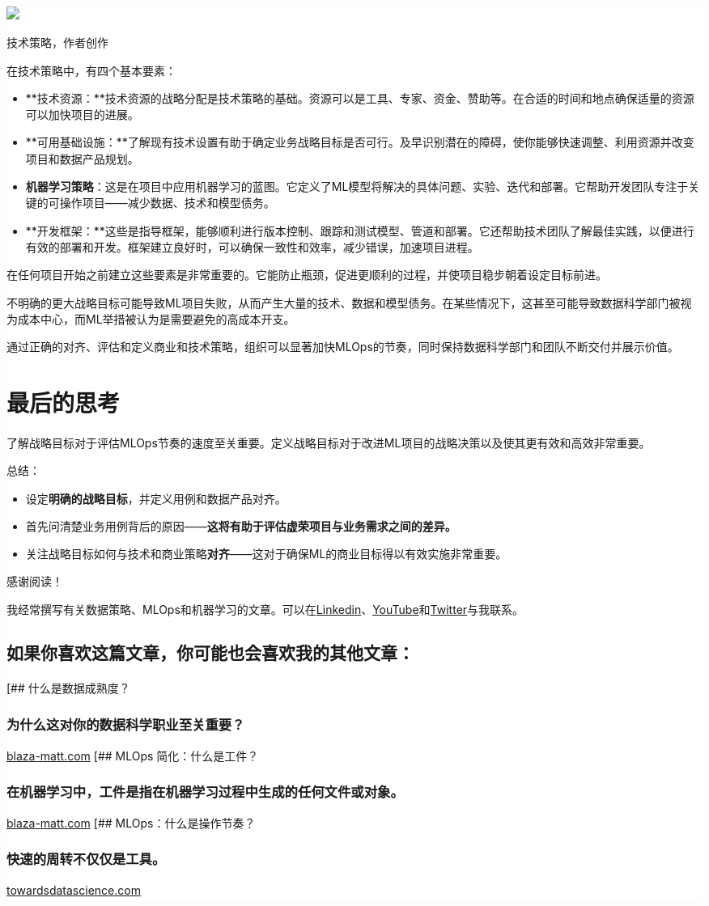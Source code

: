 ![](../Images/e6d6f4bb9bad3a265a3f7fe16e4dda60.png)

技术策略，作者创作

在技术策略中，有四个基本要素：

+   **技术资源：**技术资源的战略分配是技术策略的基础。资源可以是工具、专家、资金、赞助等。在合适的时间和地点确保适量的资源可以加快项目的进展。

+   **可用基础设施：**了解现有技术设置有助于确定业务战略目标是否可行。及早识别潜在的障碍，使你能够快速调整、利用资源并改变项目和数据产品规划。

+   **机器学习策略**：这是在项目中应用机器学习的蓝图。它定义了ML模型将解决的具体问题、实验、迭代和部署。它帮助开发团队专注于关键的可操作项目——减少数据、技术和模型债务。

+   **开发框架：**这些是指导框架，能够顺利进行版本控制、跟踪和测试模型、管道和部署。它还帮助技术团队了解最佳实践，以便进行有效的部署和开发。框架建立良好时，可以确保一致性和效率，减少错误，加速项目进程。

在任何项目开始之前建立这些要素是非常重要的。它能防止瓶颈，促进更顺利的过程，并使项目稳步朝着设定目标前进。

不明确的更大战略目标可能导致ML项目失败，从而产生大量的技术、数据和模型债务。在某些情况下，这甚至可能导致数据科学部门被视为成本中心，而ML举措被认为是需要避免的高成本开支。

通过正确的对齐、评估和定义商业和技术策略，组织可以显著加快MLOps的节奏，同时保持数据科学部门和团队不断交付并展示价值。

# 最后的思考

了解战略目标对于评估MLOps节奏的速度至关重要。定义战略目标对于改进ML项目的战略决策以及使其更有效和高效非常重要。

总结：

+   设定**明确的战略目标**，并定义用例和数据产品对齐。

+   首先问清楚业务用例背后的原因——**这将有助于评估虚荣项目与业务需求之间的差异。**

+   关注战略目标如何与技术和商业策略**对齐**——这对于确保ML的商业目标得以有效实施非常重要。

感谢阅读！

我经常撰写有关数据策略、MLOps和机器学习的文章。可以在[Linkedin](https://www.linkedin.com/in/mblasa/)、[YouTube](https://www.youtube.com/channel/UCi__PAxoR_apUqsKzk8wWXA)和[Twitter](https://twitter.com/blazamatt)与我联系。

## 如果你喜欢这篇文章，你可能也会喜欢我的其他文章：

[](https://blaza-matt.com/what-is-data-maturity-fcb454a4d8b7?source=post_page-----89bc74b82dd7--------------------------------) [## 什么是数据成熟度？

### 为什么这对你的数据科学职业至关重要？

[blaza-matt.com](https://blaza-matt.com/what-is-data-maturity-fcb454a4d8b7?source=post_page-----89bc74b82dd7--------------------------------) [](https://blaza-matt.com/mlops-simplified-what-is-an-artifact-684b64e9f60?source=post_page-----89bc74b82dd7--------------------------------) [## MLOps 简化：什么是工件？

### 在机器学习中，工件是指在机器学习过程中生成的任何文件或对象。

[blaza-matt.com](https://blaza-matt.com/mlops-simplified-what-is-an-artifact-684b64e9f60?source=post_page-----89bc74b82dd7--------------------------------) [](/mlops-what-is-operational-tempo-91a3e0657ce6?source=post_page-----89bc74b82dd7--------------------------------) [## MLOps：什么是操作节奏？

### 快速的周转不仅仅是工具。

[towardsdatascience.com](/mlops-what-is-operational-tempo-91a3e0657ce6?source=post_page-----89bc74b82dd7--------------------------------)
